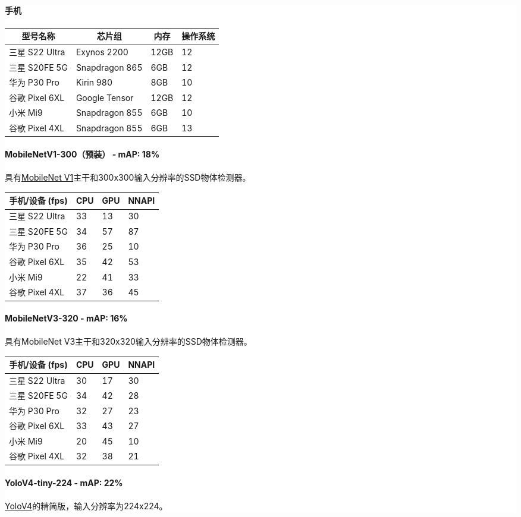 #### 手机

| 型号名称         | 芯片组          | 内存 | 操作系统 |
|------------------|----------------|------|---------|
| 三星 S22 Ultra   | Exynos 2200    | 12GB | 12      |
| 三星 S20FE 5G    | Snapdragon 865 |  6GB | 12      |
| 华为 P30 Pro     | Kirin 980      |  8GB | 10      |
| 谷歌 Pixel 6XL   | Google Tensor  | 12GB | 12      |
| 小米 Mi9         | Snapdragon 855 |  6GB | 10      |
| 谷歌 Pixel 4XL   | Snapdragon 855 |  6GB | 13      |

#### MobileNetV1-300（预装） - mAP: 18%

具有[MobileNet V1](https://tfhub.dev/tensorflow/lite-model/ssd_mobilenet_v1/1/metadata/2)主干和300x300输入分辨率的SSD物体检测器。

|手机/设备 (fps)   | CPU | GPU | NNAPI |
|------------------|-----|-----|-------|
| 三星 S22 Ultra   |  33 |  13 |   30  |
| 三星 S20FE 5G    |  34 |  57 |   87  |
| 华为 P30 Pro     |  36 |  25 |   10  |
| 谷歌 Pixel 6XL   |  35 |  42 |   53  |
| 小米 Mi9         |  22 |  41 |   33  |
| 谷歌 Pixel 4XL   |  37 |  36 |   45  |

#### MobileNetV3-320 - mAP: 16%

具有MobileNet V3主干和320x320输入分辨率的SSD物体检测器。

|手机/设备 (fps)   | CPU | GPU | NNAPI |
|------------------|-----|-----|-------|
| 三星 S22 Ultra   |  30 |  17 |   30  |
| 三星 S20FE 5G    |  34 |  42 |   28  |
| 华为 P30 Pro     |  32 |  27 |   23  |
| 谷歌 Pixel 6XL   |  33 |  43 |   27  |
| 小米 Mi9         |  20 |  45 |   10  |
| 谷歌 Pixel 4XL   |  32 |  38 |   21  |

#### YoloV4-tiny-224 - mAP: 22%

[YoloV4](https://arxiv.org/abs/2004.10934)的精简版，输入分辨率为224x224。
